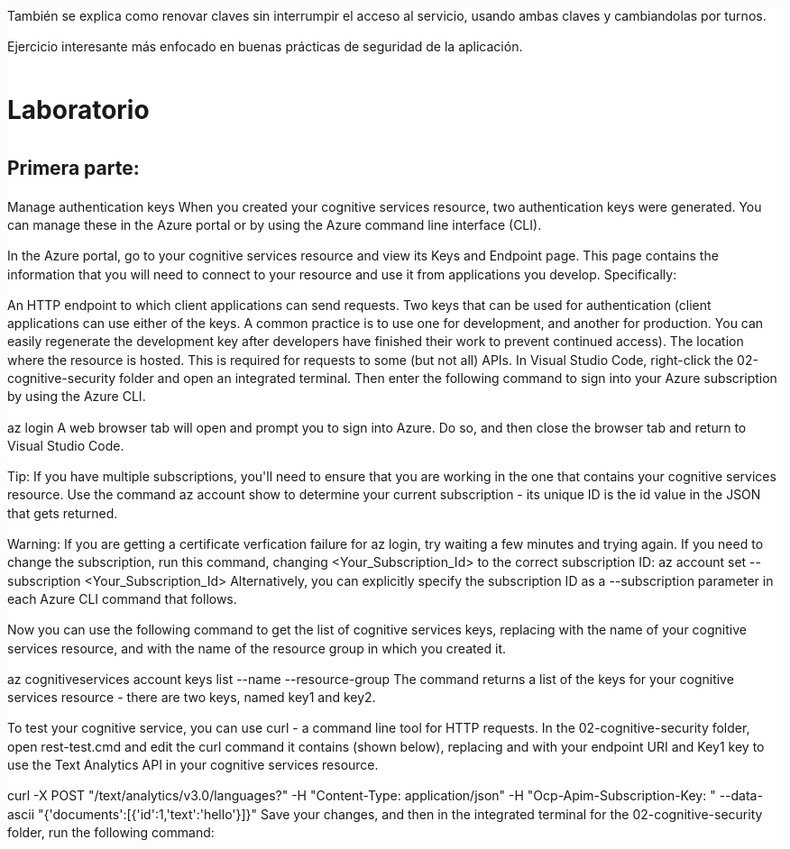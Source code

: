 También se explica como renovar claves sin interrumpir el acceso al servicio, usando ambas claves y cambiandolas por turnos.

Ejercicio interesante más enfocado en buenas prácticas de seguridad de la aplicación.

# Laboratorio

## Primera parte:
Manage authentication keys
When you created your cognitive services resource, two authentication keys were generated. You can manage these in the Azure portal or by using the Azure command line interface (CLI).

In the Azure portal, go to your cognitive services resource and view its Keys and Endpoint page. This page contains the information that you will need to connect to your resource and use it from applications you develop. Specifically:

An HTTP endpoint to which client applications can send requests.
Two keys that can be used for authentication (client applications can use either of the keys. A common practice is to use one for development, and another for production. You can easily regenerate the development key after developers have finished their work to prevent continued access).
The location where the resource is hosted. This is required for requests to some (but not all) APIs.
In Visual Studio Code, right-click the 02-cognitive-security folder and open an integrated terminal. Then enter the following command to sign into your Azure subscription by using the Azure CLI.

az login
A web browser tab will open and prompt you to sign into Azure. Do so, and then close the browser tab and return to Visual Studio Code.

Tip: If you have multiple subscriptions, you'll need to ensure that you are working in the one that contains your cognitive services resource. Use the command az account show to determine your current subscription - its unique ID is the id value in the JSON that gets returned.

Warning: If you are getting a certificate verfication failure for az login, try waiting a few minutes and trying again. If you need to change the subscription, run this command, changing <Your_Subscription_Id> to the correct subscription ID: az account set --subscription <Your_Subscription_Id> Alternatively, you can explicitly specify the subscription ID as a --subscription parameter in each Azure CLI command that follows.

Now you can use the following command to get the list of cognitive services keys, replacing <resourceName> with the name of your cognitive services resource, and <resourceGroup> with the name of the resource group in which you created it.

az cognitiveservices account keys list --name <resourceName> --resource-group <resourceGroup>
The command returns a list of the keys for your cognitive services resource - there are two keys, named key1 and key2.

To test your cognitive service, you can use curl - a command line tool for HTTP requests. In the 02-cognitive-security folder, open rest-test.cmd and edit the curl command it contains (shown below), replacing <yourEndpoint> and <yourKey> with your endpoint URI and Key1 key to use the Text Analytics API in your cognitive services resource.

curl -X POST "<yourEndpoint>/text/analytics/v3.0/languages?" -H "Content-Type: application/json" -H "Ocp-Apim-Subscription-Key: <yourKey>" --data-ascii "{'documents':[{'id':1,'text':'hello'}]}"
Save your changes, and then in the integrated terminal for the 02-cognitive-security folder, run the following command:
